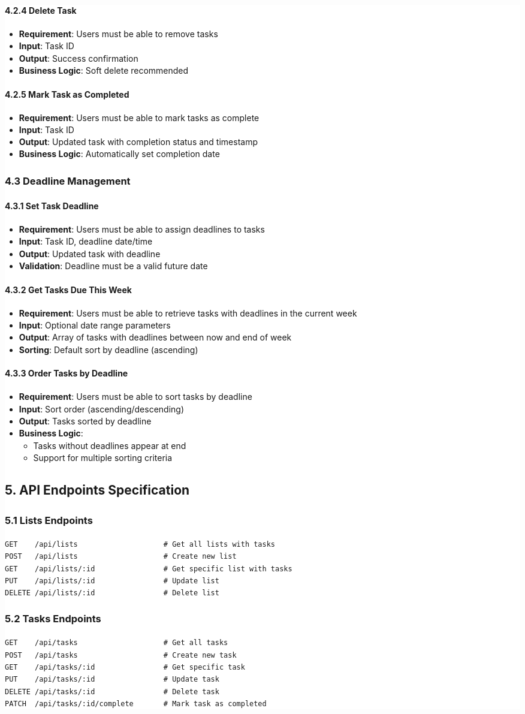 #### 4.2.4 Delete Task
- **Requirement**: Users must be able to remove tasks
- **Input**: Task ID
- **Output**: Success confirmation
- **Business Logic**: Soft delete recommended

#### 4.2.5 Mark Task as Completed
- **Requirement**: Users must be able to mark tasks as complete
- **Input**: Task ID
- **Output**: Updated task with completion status and timestamp
- **Business Logic**: Automatically set completion date

### 4.3 Deadline Management

#### 4.3.1 Set Task Deadline
- **Requirement**: Users must be able to assign deadlines to tasks
- **Input**: Task ID, deadline date/time
- **Output**: Updated task with deadline
- **Validation**: Deadline must be a valid future date

#### 4.3.2 Get Tasks Due This Week
- **Requirement**: Users must be able to retrieve tasks with deadlines in the current week
- **Input**: Optional date range parameters
- **Output**: Array of tasks with deadlines between now and end of week
- **Sorting**: Default sort by deadline (ascending)

#### 4.3.3 Order Tasks by Deadline
- **Requirement**: Users must be able to sort tasks by deadline
- **Input**: Sort order (ascending/descending)
- **Output**: Tasks sorted by deadline
- **Business Logic**: 
  - Tasks without deadlines appear at end
  - Support for multiple sorting criteria

## 5. API Endpoints Specification

### 5.1 Lists Endpoints

```
GET    /api/lists                    # Get all lists with tasks
POST   /api/lists                    # Create new list
GET    /api/lists/:id                # Get specific list with tasks
PUT    /api/lists/:id                # Update list
DELETE /api/lists/:id                # Delete list
```

### 5.2 Tasks Endpoints

```
GET    /api/tasks                    # Get all tasks
POST   /api/tasks                    # Create new task
GET    /api/tasks/:id                # Get specific task
PUT    /api/tasks/:id                # Update task
DELETE /api/tasks/:id                # Delete task
PATCH  /api/tasks/:id/complete       # Mark task as completed
```
